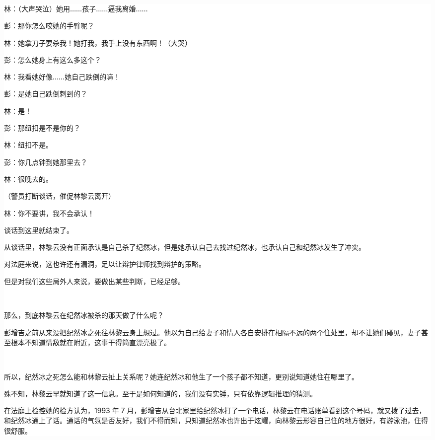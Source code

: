 
林：（大声哭泣）她用……孩子……逼我离婚……


彭：那你怎么咬她的手臂呢？


林：她拿刀子要杀我！她打我，我手上没有东西啊！（大哭）


彭：怎么她身上有这么多这个？


林：我看她好像……她自己跌倒的嘛！


彭：是她自己跌倒刺到的？


林：是！


彭：那纽扣是不是你的？


林：纽扣不是。


彭：你几点钟到她那里去？


林：很晚去的。


（警员打断谈话，催促林黎云离开）


林：你不要讲，我不会承认！


谈话到这里就结束了。


从谈话里，林黎云没有正面承认是自己杀了纪然冰，但是她承认自己去找过纪然冰，也承认自己和纪然冰发生了冲突。


对法庭来说，这也许还有漏洞，足以让辩护律师找到辩护的策略。


但是对我们这些局外人来说，要做出某些判断，已经足够。


 


那么，到底林黎云在纪然冰被杀的那天做了什么呢？


彭增吉之前从来没把纪然冰之死往林黎云身上想过。他以为自己给妻子和情人各自安排在相隔不远的两个住处里，却不让她们碰见，妻子甚至根本不知道情敌就在附近，这事干得简直漂亮极了。


 


所以，纪然冰之死怎么能和林黎云扯上关系呢？她连纪然冰和他生了一个孩子都不知道，更别说知道她住在哪里了。


殊不知，林黎云早就知道了这一信息。至于是如何知道的，我们没有实锤，只有依靠逻辑推理的猜测。


在法庭上检控她的检方认为，1993 年 7 月，彭增吉从台北家里给纪然冰打了一个电话，林黎云在电话账单看到这个号码，就又拨了过去，和纪然冰通上了话。通话的气氛是否友好，我们不得而知，只知道纪然冰也许出于炫耀，向林黎云形容自己住的地方很好，有游泳池，住得很舒服。

